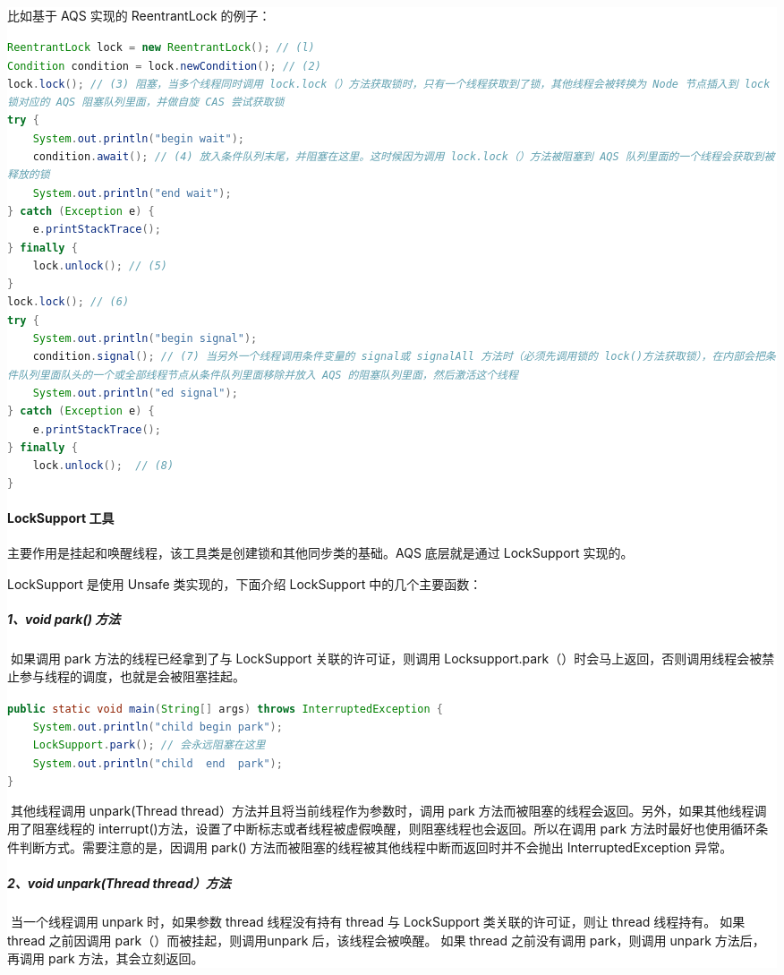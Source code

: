 比如基于 AQS 实现的 ReentrantLock 的例子：

```java
ReentrantLock lock = new ReentrantLock(); // (l)
Condition condition = lock.newCondition(); // (2)
lock.lock(); // (3) 阻塞，当多个线程同时调用 lock.lock（）方法获取锁时，只有一个线程获取到了锁，其他线程会被转换为 Node 节点插入到 lock 锁对应的 AQS 阻塞队列里面，并做自旋 CAS 尝试获取锁
try {
    System.out.println("begin wait");
    condition.await(); // (4) 放入条件队列末尾，并阻塞在这里。这时候因为调用 lock.lock（）方法被阻塞到 AQS 队列里面的一个线程会获取到被释放的锁
    System.out.println("end wait");
} catch (Exception e) {
    e.printStackTrace();
} finally {
    lock.unlock(); // (5)
}
lock.lock(); // (6)
try {
    System.out.println("begin signal");
    condition.signal(); // (7) 当另外一个线程调用条件变量的 signal或 signalAll 方法时（必须先调用锁的 lock()方法获取锁），在内部会把条件队列里面队头的一个或全部线程节点从条件队列里面移除并放入 AQS 的阻塞队列里面，然后激活这个线程
    System.out.println("ed signal");
} catch (Exception e) {
    e.printStackTrace();
} finally {
    lock.unlock();  // (8)
}
```

#### LockSupport 工具

主要作用是挂起和唤醒线程，该工具类是创建锁和其他同步类的基础。AQS 底层就是通过 LockSupport 实现的。

LockSupport 是使用 Unsafe 类实现的，下面介绍 LockSupport 中的几个主要函数：

##### 1、void park() 方法

​	如果调用 park 方法的线程已经拿到了与 LockSupport 关联的许可证，则调用 Locksupport.park（）时会马上返回，否则调用线程会被禁止参与线程的调度，也就是会被阻塞挂起。

```java
public static void main(String[] args) throws InterruptedException {
    System.out.println("child begin park");
    LockSupport.park(); // 会永远阻塞在这里
    System.out.println("child  end  park");
}
```

​	其他线程调用 unpark(Thread thread）方法并且将当前线程作为参数时，调用 park 方法而被阻塞的线程会返回。另外，如果其他线程调用了阻塞线程的 interrupt()方法，设置了中断标志或者线程被虚假唤醒，则阻塞线程也会返回。所以在调用 park 方法时最好也使用循环条件判断方式。需要注意的是，因调用 park() 方法而被阻塞的线程被其他线程中断而返回时并不会抛出 InterruptedException 异常。

##### 2、void unpark(Thread thread）方法

​	当一个线程调用 unpark 时，如果参数 thread 线程没有持有 thread 与 LockSupport 类关联的许可证，则让 thread 线程持有。 如果 thread 之前因调用 park（）而被挂起，则调用unpark 后，该线程会被唤醒。 如果 thread 之前没有调用 park，则调用 unpark 方法后，再调用 park 方法，其会立刻返回。
